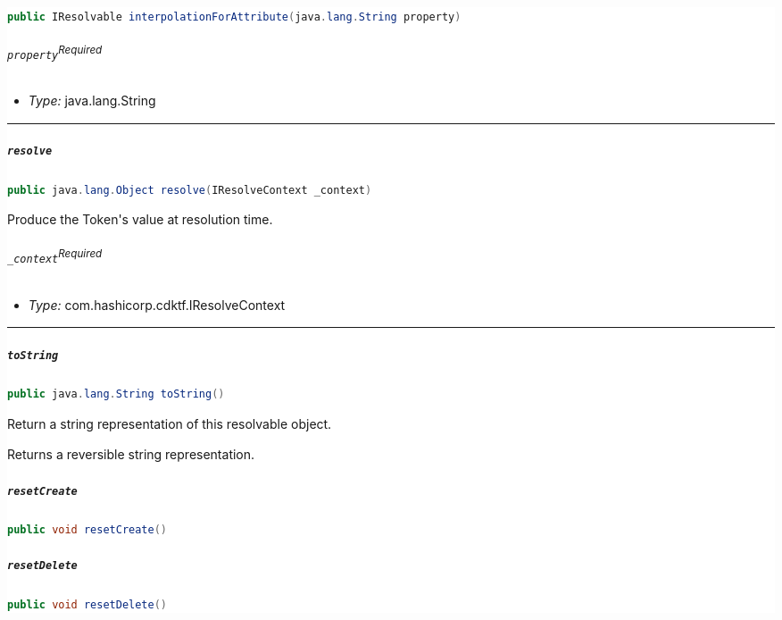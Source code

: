 ```java
public IResolvable interpolationForAttribute(java.lang.String property)
```

###### `property`<sup>Required</sup> <a name="property" id="@cdktf/provider-azurerm.aadb2CDirectory.Aadb2CDirectoryTimeoutsOutputReference.interpolationForAttribute.parameter.property"></a>

- *Type:* java.lang.String

---

##### `resolve` <a name="resolve" id="@cdktf/provider-azurerm.aadb2CDirectory.Aadb2CDirectoryTimeoutsOutputReference.resolve"></a>

```java
public java.lang.Object resolve(IResolveContext _context)
```

Produce the Token's value at resolution time.

###### `_context`<sup>Required</sup> <a name="_context" id="@cdktf/provider-azurerm.aadb2CDirectory.Aadb2CDirectoryTimeoutsOutputReference.resolve.parameter._context"></a>

- *Type:* com.hashicorp.cdktf.IResolveContext

---

##### `toString` <a name="toString" id="@cdktf/provider-azurerm.aadb2CDirectory.Aadb2CDirectoryTimeoutsOutputReference.toString"></a>

```java
public java.lang.String toString()
```

Return a string representation of this resolvable object.

Returns a reversible string representation.

##### `resetCreate` <a name="resetCreate" id="@cdktf/provider-azurerm.aadb2CDirectory.Aadb2CDirectoryTimeoutsOutputReference.resetCreate"></a>

```java
public void resetCreate()
```

##### `resetDelete` <a name="resetDelete" id="@cdktf/provider-azurerm.aadb2CDirectory.Aadb2CDirectoryTimeoutsOutputReference.resetDelete"></a>

```java
public void resetDelete()
```
